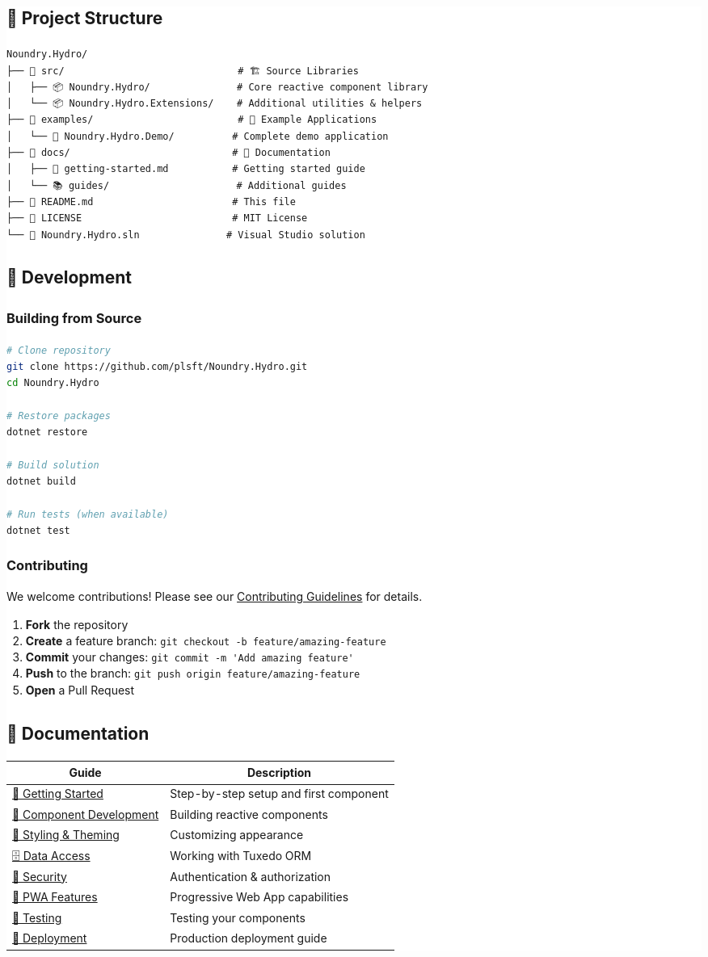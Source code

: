 ## 📁 **Project Structure**

```
Noundry.Hydro/
├── 📁 src/                              # 🏗️ Source Libraries
│   ├── 📦 Noundry.Hydro/               # Core reactive component library
│   └── 📦 Noundry.Hydro.Extensions/    # Additional utilities & helpers
├── 📁 examples/                         # 🎯 Example Applications  
│   └── 🚀 Noundry.Hydro.Demo/          # Complete demo application
├── 📁 docs/                            # 📖 Documentation
│   ├── 📘 getting-started.md           # Getting started guide
│   └── 📚 guides/                      # Additional guides
├── 📄 README.md                        # This file
├── 📄 LICENSE                          # MIT License
└── 📄 Noundry.Hydro.sln               # Visual Studio solution
```

## 🔧 **Development**

### **Building from Source**
```bash
# Clone repository
git clone https://github.com/plsft/Noundry.Hydro.git
cd Noundry.Hydro

# Restore packages
dotnet restore

# Build solution  
dotnet build

# Run tests (when available)
dotnet test
```

### **Contributing**
We welcome contributions! Please see our [Contributing Guidelines](CONTRIBUTING.md) for details.

1. **Fork** the repository
2. **Create** a feature branch: `git checkout -b feature/amazing-feature`
3. **Commit** your changes: `git commit -m 'Add amazing feature'`
4. **Push** to the branch: `git push origin feature/amazing-feature`
5. **Open** a Pull Request

## 📖 **Documentation**

| Guide | Description |
|-------|-------------|
| [📘 Getting Started](docs/getting-started.md) | Step-by-step setup and first component |
| [🎯 Component Development](docs/components.md) | Building reactive components |
| [🎨 Styling & Theming](docs/styling.md) | Customizing appearance |
| [🗄️ Data Access](docs/data-access.md) | Working with Tuxedo ORM |
| [🔐 Security](docs/security.md) | Authentication & authorization |
| [📱 PWA Features](docs/pwa.md) | Progressive Web App capabilities |
| [🧪 Testing](docs/testing.md) | Testing your components |
| [🚀 Deployment](docs/deployment.md) | Production deployment guide |
